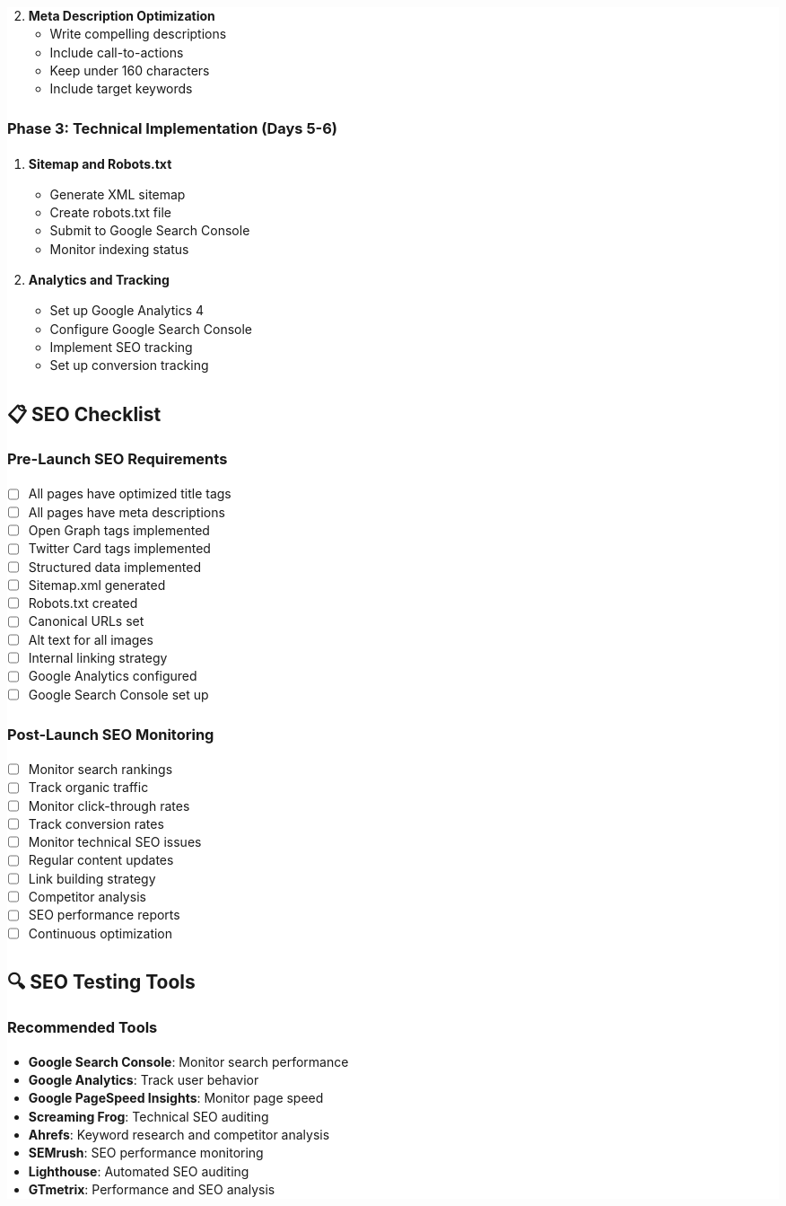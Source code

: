 2. **Meta Description Optimization**
   - Write compelling descriptions
   - Include call-to-actions
   - Keep under 160 characters
   - Include target keywords

### Phase 3: Technical Implementation (Days 5-6)
1. **Sitemap and Robots.txt**
   - Generate XML sitemap
   - Create robots.txt file
   - Submit to Google Search Console
   - Monitor indexing status

2. **Analytics and Tracking**
   - Set up Google Analytics 4
   - Configure Google Search Console
   - Implement SEO tracking
   - Set up conversion tracking

## 📋 SEO Checklist

### Pre-Launch SEO Requirements
- [ ] All pages have optimized title tags
- [ ] All pages have meta descriptions
- [ ] Open Graph tags implemented
- [ ] Twitter Card tags implemented
- [ ] Structured data implemented
- [ ] Sitemap.xml generated
- [ ] Robots.txt created
- [ ] Canonical URLs set
- [ ] Alt text for all images
- [ ] Internal linking strategy
- [ ] Google Analytics configured
- [ ] Google Search Console set up

### Post-Launch SEO Monitoring
- [ ] Monitor search rankings
- [ ] Track organic traffic
- [ ] Monitor click-through rates
- [ ] Track conversion rates
- [ ] Monitor technical SEO issues
- [ ] Regular content updates
- [ ] Link building strategy
- [ ] Competitor analysis
- [ ] SEO performance reports
- [ ] Continuous optimization

## 🔍 SEO Testing Tools

### Recommended Tools
- **Google Search Console**: Monitor search performance
- **Google Analytics**: Track user behavior
- **Google PageSpeed Insights**: Monitor page speed
- **Screaming Frog**: Technical SEO auditing
- **Ahrefs**: Keyword research and competitor analysis
- **SEMrush**: SEO performance monitoring
- **Lighthouse**: Automated SEO auditing
- **GTmetrix**: Performance and SEO analysis
